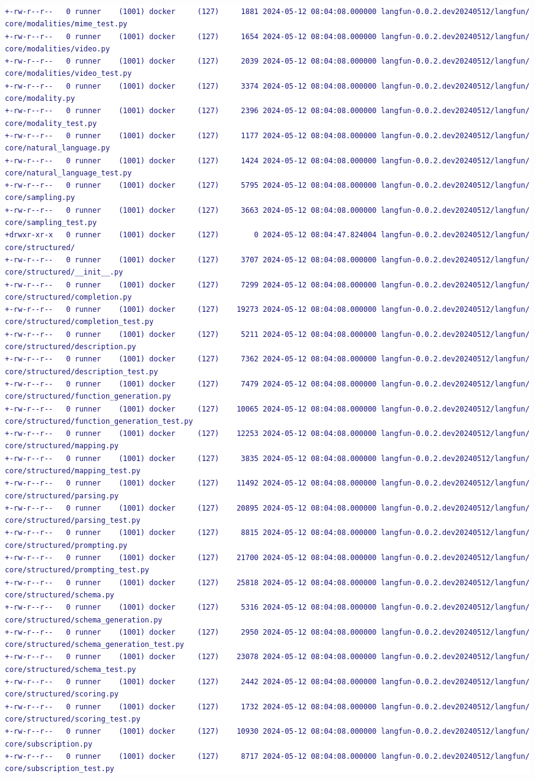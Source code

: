 ```diff
+-rw-r--r--   0 runner    (1001) docker     (127)     1881 2024-05-12 08:04:08.000000 langfun-0.0.2.dev20240512/langfun/core/modalities/mime_test.py
+-rw-r--r--   0 runner    (1001) docker     (127)     1654 2024-05-12 08:04:08.000000 langfun-0.0.2.dev20240512/langfun/core/modalities/video.py
+-rw-r--r--   0 runner    (1001) docker     (127)     2039 2024-05-12 08:04:08.000000 langfun-0.0.2.dev20240512/langfun/core/modalities/video_test.py
+-rw-r--r--   0 runner    (1001) docker     (127)     3374 2024-05-12 08:04:08.000000 langfun-0.0.2.dev20240512/langfun/core/modality.py
+-rw-r--r--   0 runner    (1001) docker     (127)     2396 2024-05-12 08:04:08.000000 langfun-0.0.2.dev20240512/langfun/core/modality_test.py
+-rw-r--r--   0 runner    (1001) docker     (127)     1177 2024-05-12 08:04:08.000000 langfun-0.0.2.dev20240512/langfun/core/natural_language.py
+-rw-r--r--   0 runner    (1001) docker     (127)     1424 2024-05-12 08:04:08.000000 langfun-0.0.2.dev20240512/langfun/core/natural_language_test.py
+-rw-r--r--   0 runner    (1001) docker     (127)     5795 2024-05-12 08:04:08.000000 langfun-0.0.2.dev20240512/langfun/core/sampling.py
+-rw-r--r--   0 runner    (1001) docker     (127)     3663 2024-05-12 08:04:08.000000 langfun-0.0.2.dev20240512/langfun/core/sampling_test.py
+drwxr-xr-x   0 runner    (1001) docker     (127)        0 2024-05-12 08:04:47.824004 langfun-0.0.2.dev20240512/langfun/core/structured/
+-rw-r--r--   0 runner    (1001) docker     (127)     3707 2024-05-12 08:04:08.000000 langfun-0.0.2.dev20240512/langfun/core/structured/__init__.py
+-rw-r--r--   0 runner    (1001) docker     (127)     7299 2024-05-12 08:04:08.000000 langfun-0.0.2.dev20240512/langfun/core/structured/completion.py
+-rw-r--r--   0 runner    (1001) docker     (127)    19273 2024-05-12 08:04:08.000000 langfun-0.0.2.dev20240512/langfun/core/structured/completion_test.py
+-rw-r--r--   0 runner    (1001) docker     (127)     5211 2024-05-12 08:04:08.000000 langfun-0.0.2.dev20240512/langfun/core/structured/description.py
+-rw-r--r--   0 runner    (1001) docker     (127)     7362 2024-05-12 08:04:08.000000 langfun-0.0.2.dev20240512/langfun/core/structured/description_test.py
+-rw-r--r--   0 runner    (1001) docker     (127)     7479 2024-05-12 08:04:08.000000 langfun-0.0.2.dev20240512/langfun/core/structured/function_generation.py
+-rw-r--r--   0 runner    (1001) docker     (127)    10065 2024-05-12 08:04:08.000000 langfun-0.0.2.dev20240512/langfun/core/structured/function_generation_test.py
+-rw-r--r--   0 runner    (1001) docker     (127)    12253 2024-05-12 08:04:08.000000 langfun-0.0.2.dev20240512/langfun/core/structured/mapping.py
+-rw-r--r--   0 runner    (1001) docker     (127)     3835 2024-05-12 08:04:08.000000 langfun-0.0.2.dev20240512/langfun/core/structured/mapping_test.py
+-rw-r--r--   0 runner    (1001) docker     (127)    11492 2024-05-12 08:04:08.000000 langfun-0.0.2.dev20240512/langfun/core/structured/parsing.py
+-rw-r--r--   0 runner    (1001) docker     (127)    20895 2024-05-12 08:04:08.000000 langfun-0.0.2.dev20240512/langfun/core/structured/parsing_test.py
+-rw-r--r--   0 runner    (1001) docker     (127)     8815 2024-05-12 08:04:08.000000 langfun-0.0.2.dev20240512/langfun/core/structured/prompting.py
+-rw-r--r--   0 runner    (1001) docker     (127)    21700 2024-05-12 08:04:08.000000 langfun-0.0.2.dev20240512/langfun/core/structured/prompting_test.py
+-rw-r--r--   0 runner    (1001) docker     (127)    25818 2024-05-12 08:04:08.000000 langfun-0.0.2.dev20240512/langfun/core/structured/schema.py
+-rw-r--r--   0 runner    (1001) docker     (127)     5316 2024-05-12 08:04:08.000000 langfun-0.0.2.dev20240512/langfun/core/structured/schema_generation.py
+-rw-r--r--   0 runner    (1001) docker     (127)     2950 2024-05-12 08:04:08.000000 langfun-0.0.2.dev20240512/langfun/core/structured/schema_generation_test.py
+-rw-r--r--   0 runner    (1001) docker     (127)    23078 2024-05-12 08:04:08.000000 langfun-0.0.2.dev20240512/langfun/core/structured/schema_test.py
+-rw-r--r--   0 runner    (1001) docker     (127)     2442 2024-05-12 08:04:08.000000 langfun-0.0.2.dev20240512/langfun/core/structured/scoring.py
+-rw-r--r--   0 runner    (1001) docker     (127)     1732 2024-05-12 08:04:08.000000 langfun-0.0.2.dev20240512/langfun/core/structured/scoring_test.py
+-rw-r--r--   0 runner    (1001) docker     (127)    10930 2024-05-12 08:04:08.000000 langfun-0.0.2.dev20240512/langfun/core/subscription.py
+-rw-r--r--   0 runner    (1001) docker     (127)     8717 2024-05-12 08:04:08.000000 langfun-0.0.2.dev20240512/langfun/core/subscription_test.py
```
